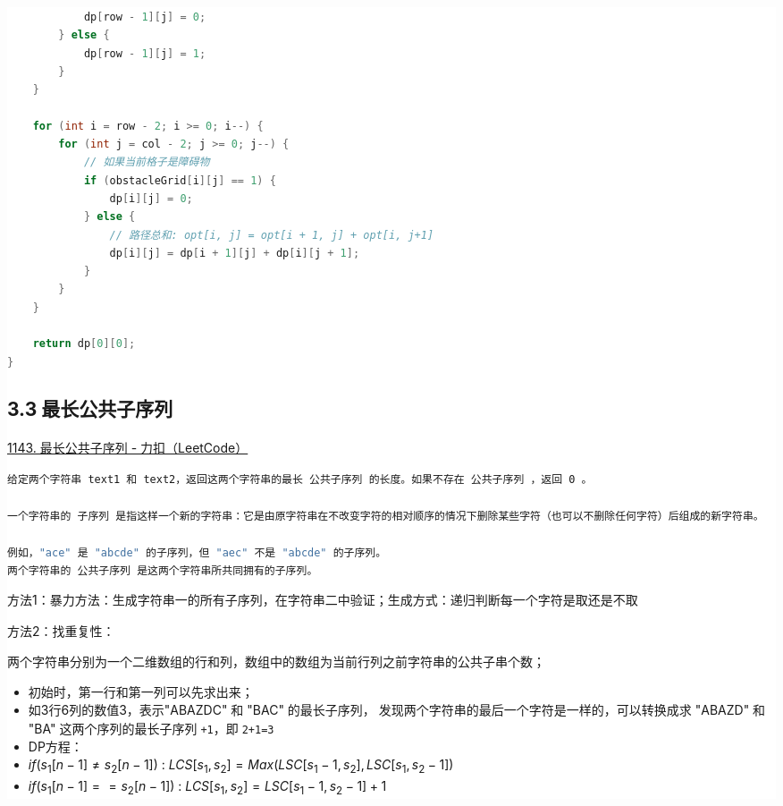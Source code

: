 ```cpp
            dp[row - 1][j] = 0;
        } else {
            dp[row - 1][j] = 1;
        }
    }

    for (int i = row - 2; i >= 0; i--) {
        for (int j = col - 2; j >= 0; j--) {
            // 如果当前格子是障碍物
            if (obstacleGrid[i][j] == 1) {
                dp[i][j] = 0;
            } else {
                // 路径总和: opt[i, j] = opt[i + 1, j] + opt[i, j+1]
                dp[i][j] = dp[i + 1][j] + dp[i][j + 1];
            }
        }
    }

    return dp[0][0];
}
```

## 3.3 最长公共子序列

[1143. 最长公共子序列 - 力扣（LeetCode）](https://leetcode.cn/problems/longest-common-subsequence/description/ "1143. 最长公共子序列 - 力扣（LeetCode）")

```bash
给定两个字符串 text1 和 text2，返回这两个字符串的最长 公共子序列 的长度。如果不存在 公共子序列 ，返回 0 。

一个字符串的 子序列 是指这样一个新的字符串：它是由原字符串在不改变字符的相对顺序的情况下删除某些字符（也可以不删除任何字符）后组成的新字符串。

例如，"ace" 是 "abcde" 的子序列，但 "aec" 不是 "abcde" 的子序列。
两个字符串的 公共子序列 是这两个字符串所共同拥有的子序列。
```

方法1：暴力方法：生成字符串一的所有子序列，在字符串二中验证；生成方式：递归判断每一个字符是取还是不取

方法2：找重复性：

两个字符串分别为一个二维数组的行和列，数组中的数组为当前行列之前字符串的公共子串个数；

-   初始时，第一行和第一列可以先求出来；
-   如3行6列的数值3，表示"ABAZDC" 和 "BAC" 的最长子序列， 发现两个字符串的最后一个字符是一样的，可以转换成求 "ABAZD" 和 "BA" 这两个序列的最长子序列 `+1`，即 `2+1=3`
-   DP方程：
-   $if(s_1[n-1] ≠ s_2[n-1]) ~:~ LCS[s_1, s_2] = Max(LSC[s_1 - 1, s_2], LSC[s_1, s_2-1])$
-   $if(s_1[n-1] == s_2[n-1]) ~:~ LCS[s_1, s_2] = LSC[s_1 - 1, s_2 - 1] + 1$
